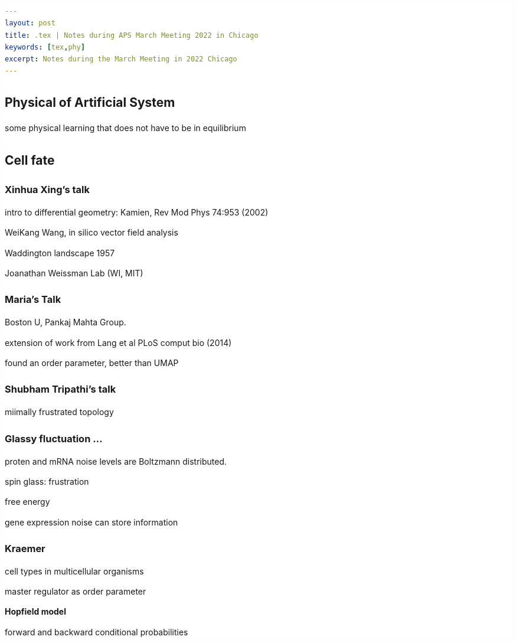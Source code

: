 ```yaml
---
layout: post
title: .tex | Notes during APS March Meeting 2022 in Chicago
keywords: [tex,phy]
excerpt: Notes during the March Meeting in 2022 Chicago
---
```


## Physical of Artificial System

some physical learning that does not have to be in equilibrium

## Cell fate

### Xinhua Xing’s talk

intro to differential geometry: Kamien, Rev Mod Phys 74:953 (2002)

WeiKang Wang, in silico vector field analysis

Waddington landscape 1957

Joanathan Weissman Lab (WI, MIT) 

### Maria’s Talk

Boston U, Pankaj Mahta Group.

extension  of work from Lang et al PLoS comput bio (2014)

found an order parameter, better than UMAP 

### Shubham Tripathi’s talk

miimally frustrated topology

### Glassy fluctuation ...

proten and mRNA noise levels are Boltzmann distributed.

spin glass: frustration

free energy 

gene expression noise can store information

### Kraemer

cell types in multicellular organisms

master regulator as order parameter

**Hopfield model**

forward and backward conditional probabilities
